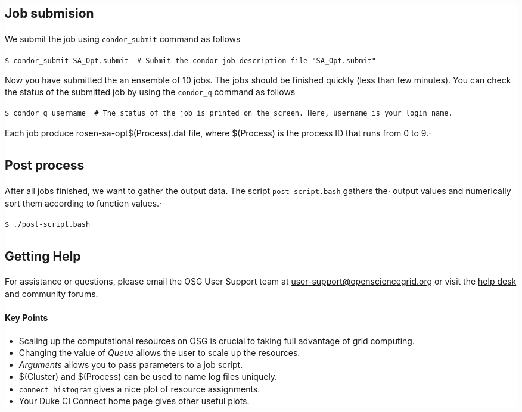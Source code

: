 
## Job submision 

We submit the job using `condor_submit` command as follows

    $ condor_submit SA_Opt.submit  # Submit the condor job description file "SA_Opt.submit"

Now you have submitted the an ensemble of 10 jobs. The jobs should be finished quickly (less than few minutes). You can check the status of the submitted job by using the `condor_q` command as follows

    $ condor_q username  # The status of the job is printed on the screen. Here, username is your login name.

Each job produce rosen-sa-opt$(Process).dat file, where $(Process) is the process ID that runs from 0 to 9.⋅

## Post process 

After all jobs finished, we want to gather the output data. The script `post-script.bash` gathers the⋅
output values and numerically sort them according to function values.⋅

    $ ./post-script.bash 


## Getting Help
For assistance or questions, please email the OSG User Support team  at [user-support@opensciencegrid.org](mailto:user-support@opensciencegrid.org) or visit the [help desk and community forums](http://support.opensciencegrid.org). 


<div class="keypoints" markdown="1">

#### Key Points
*    Scaling up the computational resources on OSG is crucial to taking full advantage of grid computing.
*    Changing the value of *Queue* allows the user to scale up the resources.
*    *Arguments* allows you to pass parameters to a job script.
*    $(Cluster) and $(Process) can be used to name log files uniquely.
*    `connect histogram` gives a nice plot of resource assignments.
*    Your Duke CI Connect home page gives other useful plots.
</div>
